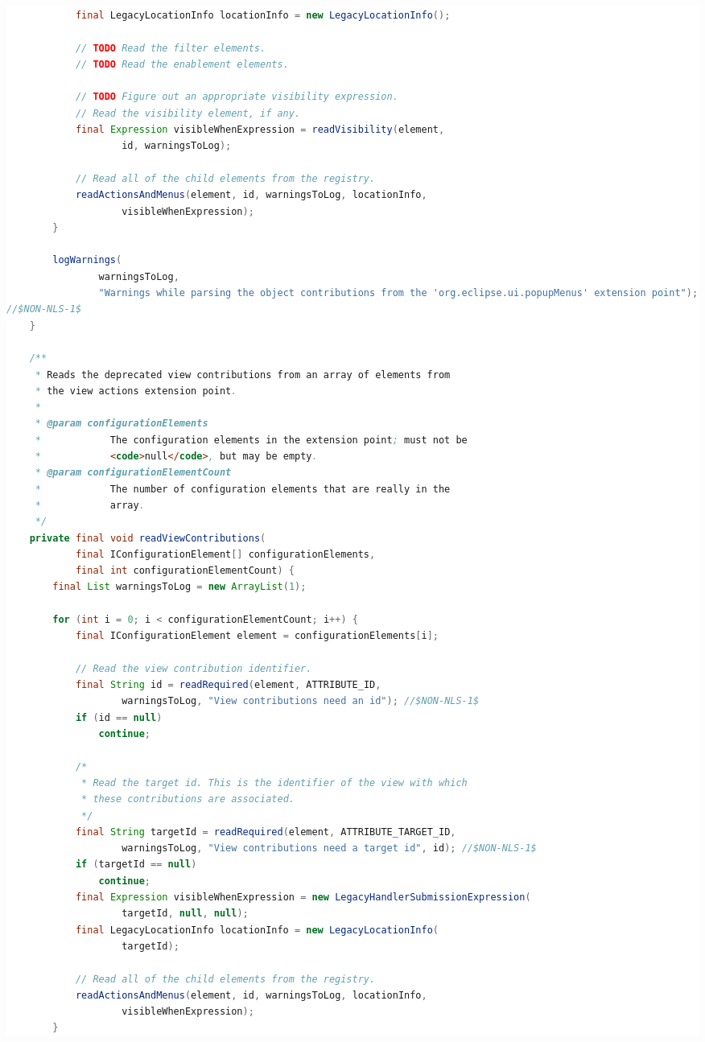 ```java
			final LegacyLocationInfo locationInfo = new LegacyLocationInfo();

			// TODO Read the filter elements.
			// TODO Read the enablement elements.

			// TODO Figure out an appropriate visibility expression.
			// Read the visibility element, if any.
			final Expression visibleWhenExpression = readVisibility(element,
					id, warningsToLog);

			// Read all of the child elements from the registry.
			readActionsAndMenus(element, id, warningsToLog, locationInfo,
					visibleWhenExpression);
		}

		logWarnings(
				warningsToLog,
				"Warnings while parsing the object contributions from the 'org.eclipse.ui.popupMenus' extension point"); //$NON-NLS-1$
	}

	/**
	 * Reads the deprecated view contributions from an array of elements from
	 * the view actions extension point.
	 * 
	 * @param configurationElements
	 *            The configuration elements in the extension point; must not be
	 *            <code>null</code>, but may be empty.
	 * @param configurationElementCount
	 *            The number of configuration elements that are really in the
	 *            array.
	 */
	private final void readViewContributions(
			final IConfigurationElement[] configurationElements,
			final int configurationElementCount) {
		final List warningsToLog = new ArrayList(1);

		for (int i = 0; i < configurationElementCount; i++) {
			final IConfigurationElement element = configurationElements[i];

			// Read the view contribution identifier.
			final String id = readRequired(element, ATTRIBUTE_ID,
					warningsToLog, "View contributions need an id"); //$NON-NLS-1$
			if (id == null)
				continue;

			/*
			 * Read the target id. This is the identifier of the view with which
			 * these contributions are associated.
			 */
			final String targetId = readRequired(element, ATTRIBUTE_TARGET_ID,
					warningsToLog, "View contributions need a target id", id); //$NON-NLS-1$
			if (targetId == null)
				continue;
			final Expression visibleWhenExpression = new LegacyHandlerSubmissionExpression(
					targetId, null, null);
			final LegacyLocationInfo locationInfo = new LegacyLocationInfo(
					targetId);

			// Read all of the child elements from the registry.
			readActionsAndMenus(element, id, warningsToLog, locationInfo,
					visibleWhenExpression);
		}
```